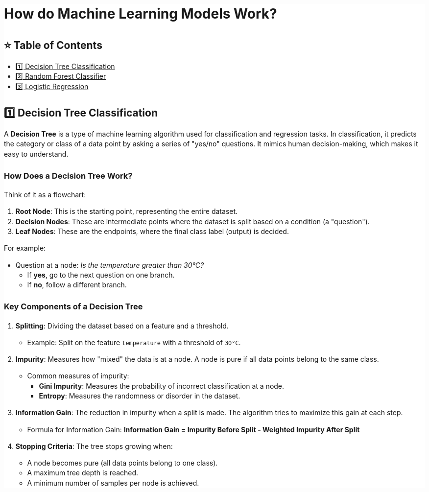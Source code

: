 # How do Machine Learning Models Work?

## ⭐️ Table of Contents

- [1️⃣ Decision Tree Classification](#1️⃣-decision-tree-classification)
- [2️⃣ Random Forest Classifier](#2️⃣-random-forest-classifier)
- [3️⃣ Logistic Regression](#3️⃣-logistic-regression)

## 1️⃣ Decision Tree Classification

A **Decision Tree** is a type of machine learning algorithm used for classification and regression tasks. In classification, it predicts the category or class of a data point by asking a series of "yes/no" questions. It mimics human decision-making, which makes it easy to understand.

### How Does a Decision Tree Work?

Think of it as a flowchart:

1. **Root Node**: This is the starting point, representing the entire dataset.
2. **Decision Nodes**: These are intermediate points where the dataset is split based on a condition (a "question").
3. **Leaf Nodes**: These are the endpoints, where the final class label (output) is decided.

For example:

- Question at a node: _Is the temperature greater than 30°C?_
  - If **yes**, go to the next question on one branch.
  - If **no**, follow a different branch.

### Key Components of a Decision Tree

1. **Splitting**: Dividing the dataset based on a feature and a threshold.

   - Example: Split on the feature `temperature` with a threshold of `30°C`.

2. **Impurity**: Measures how "mixed" the data is at a node. A node is pure if all data points belong to the same class.

   - Common measures of impurity:
     - **Gini Impurity**: Measures the probability of incorrect classification at a node.
     - **Entropy**: Measures the randomness or disorder in the dataset.

3. **Information Gain**: The reduction in impurity when a split is made. The algorithm tries to maximize this gain at each step.

   - Formula for Information Gain: **Information Gain = Impurity Before Split - Weighted Impurity After Split**

4. **Stopping Criteria**: The tree stops growing when:

   - A node becomes pure (all data points belong to one class).
   - A maximum tree depth is reached.
   - A minimum number of samples per node is achieved.
